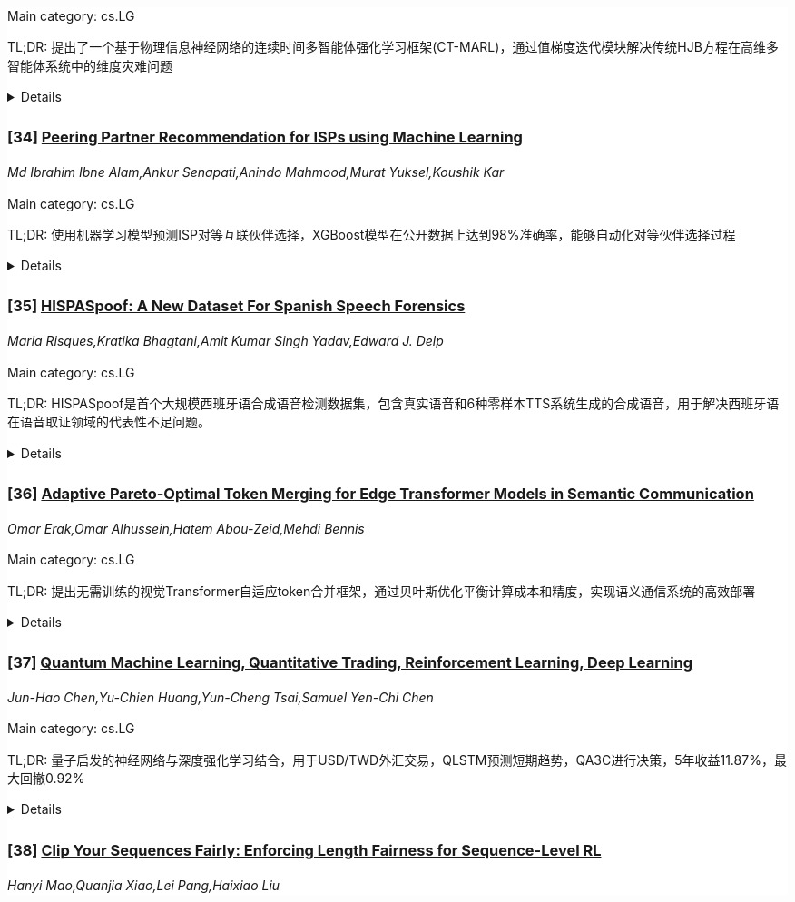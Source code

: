 Main category: cs.LG

TL;DR: 提出了一个基于物理信息神经网络的连续时间多智能体强化学习框架(CT-MARL)，通过值梯度迭代模块解决传统HJB方程在高维多智能体系统中的维度灾难问题


<details><summary>Details</summary></details>


### [34] [Peering Partner Recommendation for ISPs using Machine Learning](https://arxiv.org/abs/2509.09146)
*Md Ibrahim Ibne Alam,Ankur Senapati,Anindo Mahmood,Murat Yuksel,Koushik Kar*

Main category: cs.LG

TL;DR: 使用机器学习模型预测ISP对等互联伙伴选择，XGBoost模型在公开数据上达到98%准确率，能够自动化对等伙伴选择过程


<details><summary>Details</summary></details>


### [35] [HISPASpoof: A New Dataset For Spanish Speech Forensics](https://arxiv.org/abs/2509.09155)
*Maria Risques,Kratika Bhagtani,Amit Kumar Singh Yadav,Edward J. Delp*

Main category: cs.LG

TL;DR: HISPASpoof是首个大规模西班牙语合成语音检测数据集，包含真实语音和6种零样本TTS系统生成的合成语音，用于解决西班牙语在语音取证领域的代表性不足问题。


<details><summary>Details</summary></details>


### [36] [Adaptive Pareto-Optimal Token Merging for Edge Transformer Models in Semantic Communication](https://arxiv.org/abs/2509.09168)
*Omar Erak,Omar Alhussein,Hatem Abou-Zeid,Mehdi Bennis*

Main category: cs.LG

TL;DR: 提出无需训练的视觉Transformer自适应token合并框架，通过贝叶斯优化平衡计算成本和精度，实现语义通信系统的高效部署


<details><summary>Details</summary></details>


### [37] [Quantum Machine Learning, Quantitative Trading, Reinforcement Learning, Deep Learning](https://arxiv.org/abs/2509.09176)
*Jun-Hao Chen,Yu-Chien Huang,Yun-Cheng Tsai,Samuel Yen-Chi Chen*

Main category: cs.LG

TL;DR: 量子启发的神经网络与深度强化学习结合，用于USD/TWD外汇交易，QLSTM预测短期趋势，QA3C进行决策，5年收益11.87%，最大回撤0.92%


<details><summary>Details</summary></details>


### [38] [Clip Your Sequences Fairly: Enforcing Length Fairness for Sequence-Level RL](https://arxiv.org/abs/2509.09177)
*Hanyi Mao,Quanjia Xiao,Lei Pang,Haixiao Liu*
